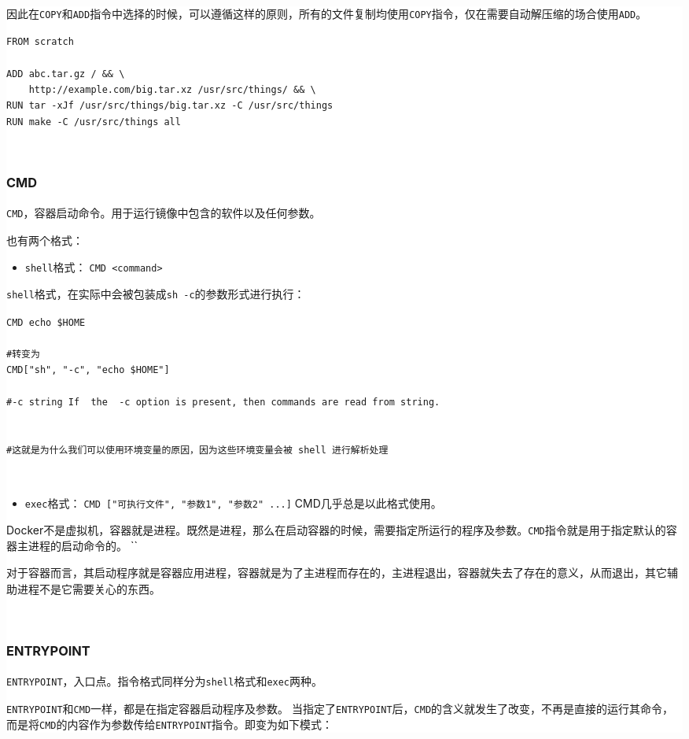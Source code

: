 因此在`COPY`和`ADD`指令中选择的时候，可以遵循这样的原则，所有的文件复制均使用`COPY`指令，仅在需要自动解压缩的场合使用`ADD`。

```
FROM scratch

ADD abc.tar.gz / && \
    http://example.com/big.tar.xz /usr/src/things/ && \
RUN tar -xJf /usr/src/things/big.tar.xz -C /usr/src/things
RUN make -C /usr/src/things all
```


<br>


### CMD

`CMD`，容器启动命令。用于运行镜像中包含的软件以及任何参数。

也有两个格式：

- `shell`格式： `CMD <command>`

`shell`格式，在实际中会被包装成`sh -c`的参数形式进行执行：

```
CMD echo $HOME

#转变为
CMD["sh", "-c", "echo $HOME"]

#-c string If  the  -c option is present, then commands are read from string.


#这就是为什么我们可以使用环境变量的原因，因为这些环境变量会被 shell 进行解析处理
```

<br>


- `exec`格式： `CMD ["可执行文件", "参数1", "参数2" ...]`
CMD几乎总是以此格式使用。



Docker不是虚拟机，容器就是进程。既然是进程，那么在启动容器的时候，需要指定所运行的程序及参数。`CMD`指令就是用于指定默认的容器主进程的启动命令的。
``

对于容器而言，其启动程序就是容器应用进程，容器就是为了主进程而存在的，主进程退出，容器就失去了存在的意义，从而退出，其它辅助进程不是它需要关心的东西。


<br>


### ENTRYPOINT

`ENTRYPOINT`，入口点。指令格式同样分为`shell`格式和`exec`两种。

`ENTRYPOINT`和`CMD`一样，都是在指定容器启动程序及参数。
当指定了`ENTRYPOINT`后，`CMD`的含义就发生了改变，不再是直接的运行其命令，而是将`CMD`的内容作为参数传给`ENTRYPOINT`指令。即变为如下模式：
